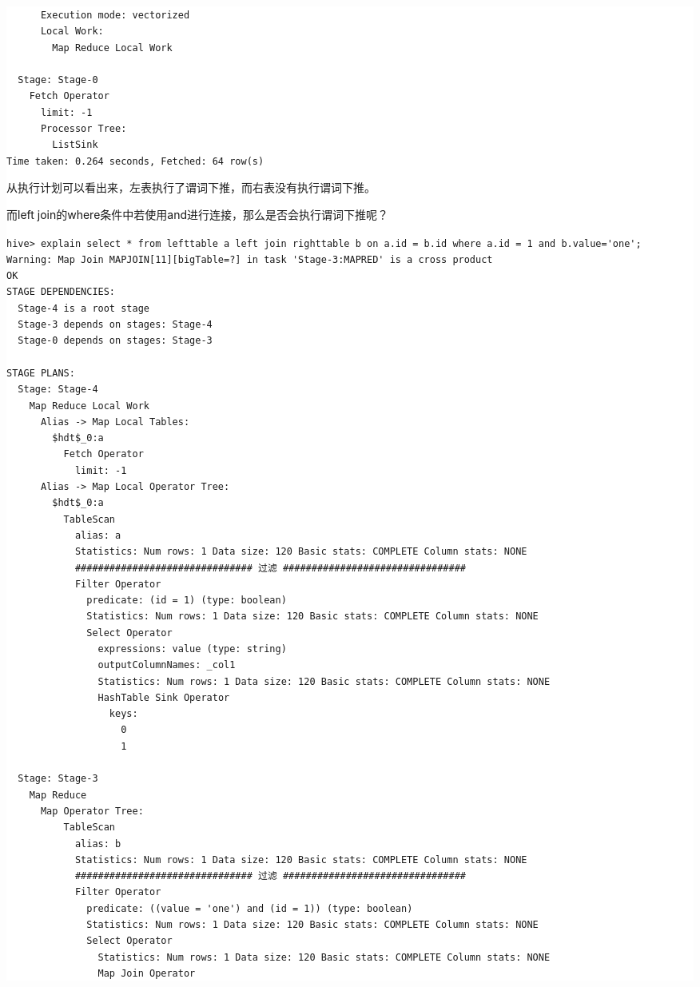 ```shell
      Execution mode: vectorized
      Local Work:
        Map Reduce Local Work

  Stage: Stage-0
    Fetch Operator
      limit: -1
      Processor Tree:
        ListSink
Time taken: 0.264 seconds, Fetched: 64 row(s)
```

从执行计划可以看出来，左表执行了谓词下推，而右表没有执行谓词下推。

而left join的where条件中若使用and进行连接，那么是否会执行谓词下推呢？

```shell
hive> explain select * from lefttable a left join righttable b on a.id = b.id where a.id = 1 and b.value='one';
Warning: Map Join MAPJOIN[11][bigTable=?] in task 'Stage-3:MAPRED' is a cross product
OK
STAGE DEPENDENCIES:
  Stage-4 is a root stage
  Stage-3 depends on stages: Stage-4
  Stage-0 depends on stages: Stage-3

STAGE PLANS:
  Stage: Stage-4
    Map Reduce Local Work
      Alias -> Map Local Tables:
        $hdt$_0:a 
          Fetch Operator
            limit: -1
      Alias -> Map Local Operator Tree:
        $hdt$_0:a 
          TableScan
            alias: a
            Statistics: Num rows: 1 Data size: 120 Basic stats: COMPLETE Column stats: NONE
            ############################### 过滤 ################################
            Filter Operator
              predicate: (id = 1) (type: boolean)
              Statistics: Num rows: 1 Data size: 120 Basic stats: COMPLETE Column stats: NONE
              Select Operator
                expressions: value (type: string)
                outputColumnNames: _col1
                Statistics: Num rows: 1 Data size: 120 Basic stats: COMPLETE Column stats: NONE
                HashTable Sink Operator
                  keys:
                    0 
                    1 

  Stage: Stage-3
    Map Reduce
      Map Operator Tree:
          TableScan
            alias: b
            Statistics: Num rows: 1 Data size: 120 Basic stats: COMPLETE Column stats: NONE
            ############################### 过滤 ################################
            Filter Operator
              predicate: ((value = 'one') and (id = 1)) (type: boolean)
              Statistics: Num rows: 1 Data size: 120 Basic stats: COMPLETE Column stats: NONE
              Select Operator
                Statistics: Num rows: 1 Data size: 120 Basic stats: COMPLETE Column stats: NONE
                Map Join Operator
```